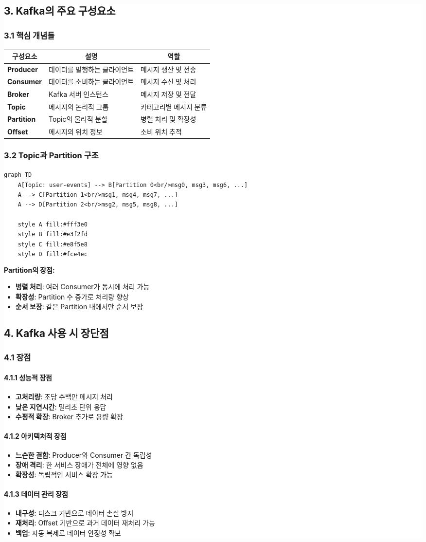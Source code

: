 ## 3. Kafka의 주요 구성요소

### 3.1 핵심 개념들

| 구성요소 | 설명 | 역할 |
|----------|------|------|
| **Producer** | 데이터를 발행하는 클라이언트 | 메시지 생산 및 전송 |
| **Consumer** | 데이터를 소비하는 클라이언트 | 메시지 수신 및 처리 |
| **Broker** | Kafka 서버 인스턴스 | 메시지 저장 및 전달 |
| **Topic** | 메시지의 논리적 그룹 | 카테고리별 메시지 분류 |
| **Partition** | Topic의 물리적 분할 | 병렬 처리 및 확장성 |
| **Offset** | 메시지의 위치 정보 | 소비 위치 추적 |

### 3.2 Topic과 Partition 구조

```mermaid
graph TD
    A[Topic: user-events] --> B[Partition 0<br/>msg0, msg3, msg6, ...]
    A --> C[Partition 1<br/>msg1, msg4, msg7, ...]
    A --> D[Partition 2<br/>msg2, msg5, msg8, ...]
    
    style A fill:#fff3e0
    style B fill:#e3f2fd
    style C fill:#e8f5e8
    style D fill:#fce4ec
```

**Partition의 장점:**
- **병렬 처리**: 여러 Consumer가 동시에 처리 가능
- **확장성**: Partition 수 증가로 처리량 향상
- **순서 보장**: 같은 Partition 내에서만 순서 보장

## 4. Kafka 사용 시 장단점

### 4.1 장점

#### 4.1.1 성능적 장점
- **고처리량**: 초당 수백만 메시지 처리
- **낮은 지연시간**: 밀리초 단위 응답
- **수평적 확장**: Broker 추가로 용량 확장

#### 4.1.2 아키텍처적 장점
- **느슨한 결합**: Producer와 Consumer 간 독립성
- **장애 격리**: 한 서비스 장애가 전체에 영향 없음
- **확장성**: 독립적인 서비스 확장 가능

#### 4.1.3 데이터 관리 장점
- **내구성**: 디스크 기반으로 데이터 손실 방지
- **재처리**: Offset 기반으로 과거 데이터 재처리 가능
- **백업**: 자동 복제로 데이터 안정성 확보
